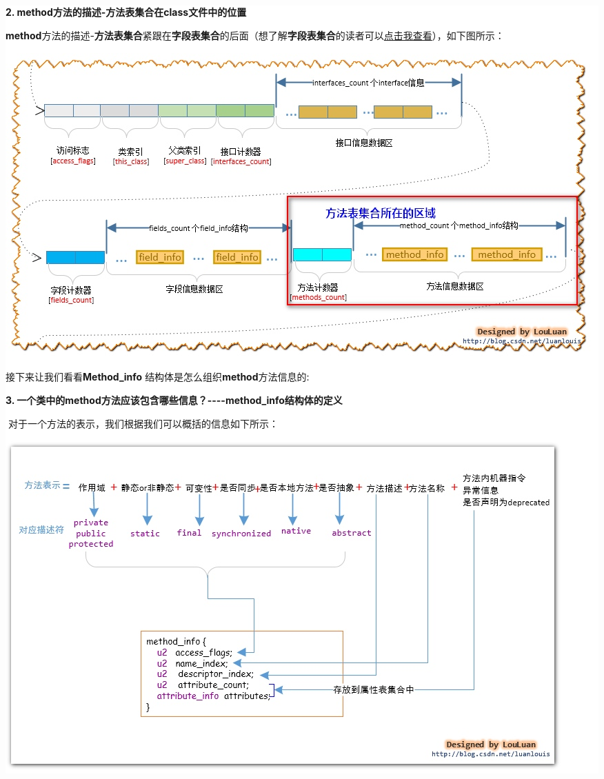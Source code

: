 
**2. method方法的描述-方法表集合在class文件中的位置**

​      **method**方法的描述-**方法表集合**紧跟在**字段表集合**的后面（想了解**字段表集合**的读者可以[点击我查看](http://blog.csdn.net/luanlouis/article/details/41046443)），如下图所示：

   ![](media/15794062009833/15794134611058.jpg)


接下来让我们看看**Method_info** 结构体是怎么组织**method**方法信息的:

**3. 一个类中的method方法应该包含哪些信息？----method_info结构体的定义**

​      对于一个方法的表示，我们根据我们可以概括的信息如下所示：

   ![](media/15794062009833/15794134777805.jpg)
